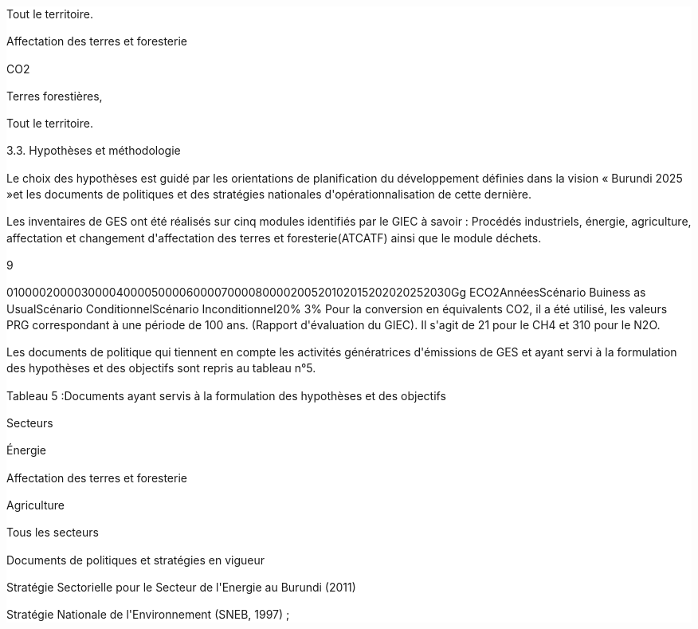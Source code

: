 Tout le territoire. 

 

 

Affectation des 
terres et foresterie 

CO2 

 

Terres forestières,  

Tout le territoire. 

3.3. Hypothèses et méthodologie 

 
Le  choix  des  hypothèses  est  guidé  par  les  orientations  de  planification  du 
développement  définies  dans  la  vision  « Burundi  2025 »et  les  documents  de 
politiques et des stratégies nationales d'opérationnalisation de cette dernière. 
 
Les  inventaires  de  GES  ont  été  réalisés  sur  cinq  modules  identifiés  par  le  GIEC  à 
savoir :  Procédés 
industriels,  énergie,  agriculture,  affectation  et  changement 
d'affectation des terres et foresterie(ATCATF) ainsi que le module déchets. 
 

9 

 

  01000020000300004000050000600007000080000200520102015202020252030Gg ECO2AnnéesScénario Buiness as UsualScénario ConditionnelScénario Inconditionnel20% 3% Pour  la  conversion  en  équivalents  CO2,  il  a  été  utilisé,  les  valeurs  PRG 
correspondant à  une  période de  100  ans.  (Rapport  d'évaluation du  GIEC).    Il  s'agit 
de 21 pour le CH4 et 310 pour le N2O. 
 
Les  documents  de  politique  qui  tiennent  en  compte  les  activités  génératrices 
d'émissions  de  GES  et  ayant  servi  à la  formulation  des  hypothèses  et  des  objectifs 
sont repris au tableau n°5. 

Tableau 5 :Documents ayant servis à la formulation des hypothèses et des objectifs 

Secteurs 

Énergie 

Affectation des 
terres et foresterie 

Agriculture 

 

Tous les secteurs 

Documents de politiques et stratégies en vigueur 

Stratégie Sectorielle pour le Secteur de l'Energie au Burundi (2011) 

Stratégie Nationale de l'Environnement (SNEB, 1997) ; 
